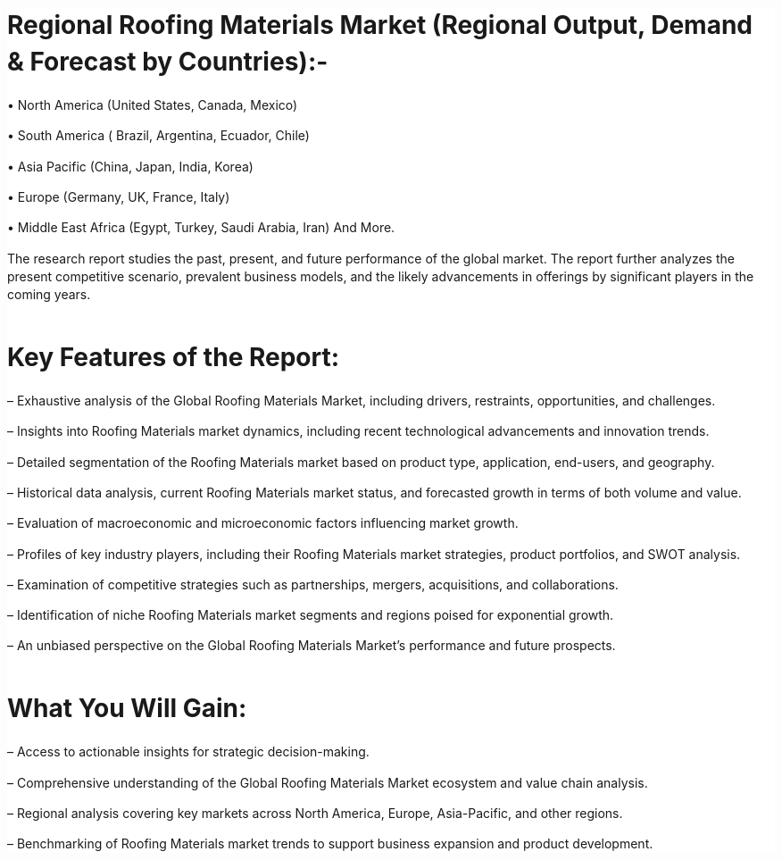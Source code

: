 # <strong>Regional Roofing Materials Market (Regional Output, Demand &amp; Forecast by Countries):-</strong>

• North America (United States, Canada, Mexico)

• South America ( Brazil, Argentina, Ecuador, Chile)

• Asia Pacific (China, Japan, India, Korea)

• Europe (Germany, UK, France, Italy)

• Middle East Africa (Egypt, Turkey, Saudi Arabia, Iran) And More.

The research report studies the past, present, and future performance of the global market. The report further analyzes the present competitive scenario, prevalent business models, and the likely advancements in offerings by significant players in the coming years.

# <strong>Key Features of the Report:</strong>

– Exhaustive analysis of the Global Roofing Materials Market, including drivers, restraints, opportunities, and challenges.

– Insights into Roofing Materials market dynamics, including recent technological advancements and innovation trends.

– Detailed segmentation of the Roofing Materials market based on product type, application, end-users, and geography.

– Historical data analysis, current Roofing Materials market status, and forecasted growth in terms of both volume and value.

– Evaluation of macroeconomic and microeconomic factors influencing market growth.

– Profiles of key industry players, including their Roofing Materials market strategies, product portfolios, and SWOT analysis.

– Examination of competitive strategies such as partnerships, mergers, acquisitions, and collaborations.

– Identification of niche Roofing Materials market segments and regions poised for exponential growth.

– An unbiased perspective on the Global Roofing Materials Market’s performance and future prospects.

# <strong>What You Will Gain:</strong>

– Access to actionable insights for strategic decision-making.

– Comprehensive understanding of the Global Roofing Materials Market ecosystem and value chain analysis.

– Regional analysis covering key markets across North America, Europe, Asia-Pacific, and other regions.

– Benchmarking of Roofing Materials market trends to support business expansion and product development.
